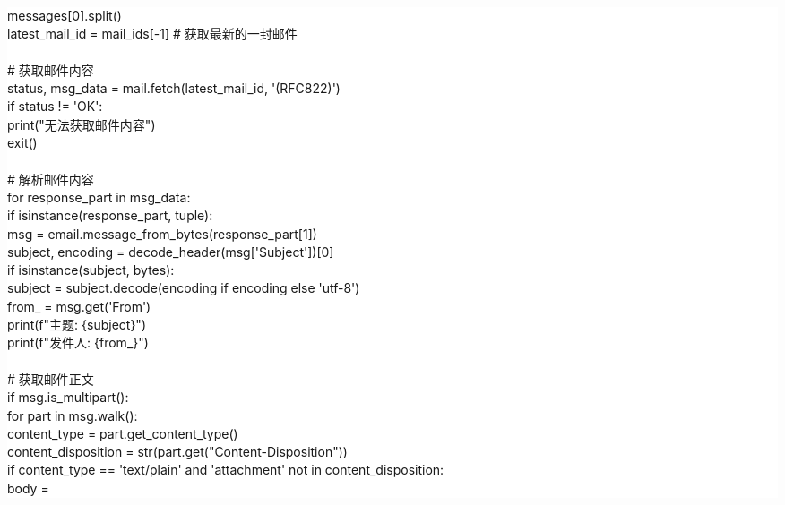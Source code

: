 messages<span class="token punctuation">[</span><span class="token number">0</span><span class="token punctuation">]</span><span class="token punctuation">.</span>split<span class="token punctuation">(</span><span class="token punctuation">)</span><br>    latest_mail_id <span class="token operator">=</span> mail_ids<span class="token punctuation">[</span><span class="token operator">-</span><span class="token number">1</span><span class="token punctuation">]</span>  <span class="token comment"># 获取最新的一封邮件</span><br><br>    <span class="token comment"># 获取邮件内容</span><br>    status<span class="token punctuation">,</span> msg_data <span class="token operator">=</span> mail<span class="token punctuation">.</span>fetch<span class="token punctuation">(</span>latest_mail_id<span class="token punctuation">,</span> <span class="token string">'(RFC822)'</span><span class="token punctuation">)</span><br>    <span class="token keyword">if</span> status <span class="token operator">!=</span> <span class="token string">'OK'</span><span class="token punctuation">:</span><br>        <span class="token keyword">print</span><span class="token punctuation">(</span><span class="token string">"无法获取邮件内容"</span><span class="token punctuation">)</span><br>        exit<span class="token punctuation">(</span><span class="token punctuation">)</span><br><br>    <span class="token comment"># 解析邮件内容</span><br>    <span class="token keyword">for</span> response_part <span class="token keyword">in</span> msg_data<span class="token punctuation">:</span><br>        <span class="token keyword">if</span> <span class="token builtin">isinstance</span><span class="token punctuation">(</span>response_part<span class="token punctuation">,</span> <span class="token builtin">tuple</span><span class="token punctuation">)</span><span class="token punctuation">:</span><br>            msg <span class="token operator">=</span> email<span class="token punctuation">.</span>message_from_bytes<span class="token punctuation">(</span>response_part<span class="token punctuation">[</span><span class="token number">1</span><span class="token punctuation">]</span><span class="token punctuation">)</span><br>            subject<span class="token punctuation">,</span> encoding <span class="token operator">=</span> decode_header<span class="token punctuation">(</span>msg<span class="token punctuation">[</span><span class="token string">'Subject'</span><span class="token punctuation">]</span><span class="token punctuation">)</span><span class="token punctuation">[</span><span class="token number">0</span><span class="token punctuation">]</span><br>            <span class="token keyword">if</span> <span class="token builtin">isinstance</span><span class="token punctuation">(</span>subject<span class="token punctuation">,</span> <span class="token builtin">bytes</span><span class="token punctuation">)</span><span class="token punctuation">:</span><br>                subject <span class="token operator">=</span> subject<span class="token punctuation">.</span>decode<span class="token punctuation">(</span>encoding <span class="token keyword">if</span> encoding <span class="token keyword">else</span> <span class="token string">'utf-8'</span><span class="token punctuation">)</span><br>            from_ <span class="token operator">=</span> msg<span class="token punctuation">.</span>get<span class="token punctuation">(</span><span class="token string">'From'</span><span class="token punctuation">)</span><br>            <span class="token keyword">print</span><span class="token punctuation">(</span><span class="token string-interpolation"><span class="token string">f"主题: </span><span class="token interpolation"><span class="token punctuation">{</span>subject<span class="token punctuation">}</span></span><span class="token string">"</span></span><span class="token punctuation">)</span><br>            <span class="token keyword">print</span><span class="token punctuation">(</span><span class="token string-interpolation"><span class="token string">f"发件人: </span><span class="token interpolation"><span class="token punctuation">{</span>from_<span class="token punctuation">}</span></span><span class="token string">"</span></span><span class="token punctuation">)</span><br><br>            <span class="token comment"># 获取邮件正文</span><br>            <span class="token keyword">if</span> msg<span class="token punctuation">.</span>is_multipart<span class="token punctuation">(</span><span class="token punctuation">)</span><span class="token punctuation">:</span><br>                <span class="token keyword">for</span> part <span class="token keyword">in</span> msg<span class="token punctuation">.</span>walk<span class="token punctuation">(</span><span class="token punctuation">)</span><span class="token punctuation">:</span><br>                    content_type <span class="token operator">=</span> part<span class="token punctuation">.</span>get_content_type<span class="token punctuation">(</span><span class="token punctuation">)</span><br>                    content_disposition <span class="token operator">=</span> <span class="token builtin">str</span><span class="token punctuation">(</span>part<span class="token punctuation">.</span>get<span class="token punctuation">(</span><span class="token string">"Content-Disposition"</span><span class="token punctuation">)</span><span class="token punctuation">)</span><br>                    <span class="token keyword">if</span> content_type <span class="token operator">==</span> <span class="token string">'text/plain'</span> <span class="token keyword">and</span> <span class="token string">'attachment'</span> <span class="token keyword">not</span> <span class="token keyword">in</span> content_disposition<span class="token punctuation">:</span><br>                        body <span class="token operator">=</span>